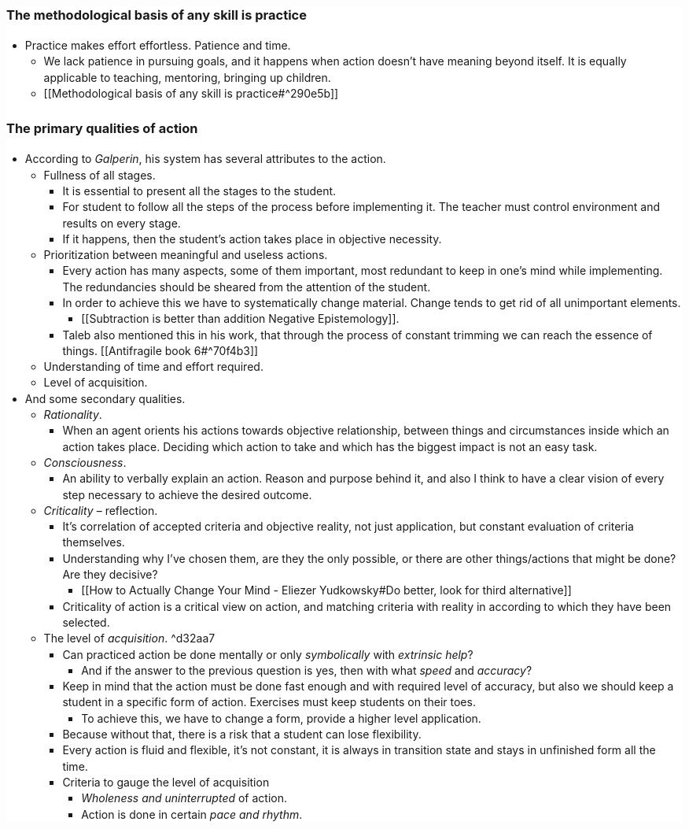 ### The methodological basis of any skill is practice
- Practice makes effort effortless. Patience and time.
	- We lack patience in pursuing goals, and it happens when action doesn’t have meaning beyond itself. It is equally applicable to teaching, mentoring, bringing up children.
	- [[Methodological basis of any skill is practice#^290e5b]]

### The primary qualities of action
- According to *Galperin*, his system has several attributes to the action.
	- Fullness of all stages.
		- It is essential to present all the stages to the student.
		- For student to follow all the steps of the process before implementing it. The teacher must control environment and results on every stage.
		- If it happens, then the student’s action takes place in objective necessity.
	- Prioritization between meaningful and useless actions.
		- Every action has many aspects, some of them important, most redundant to keep in one’s mind while implementing. The redundancies should be sheared from the attention of the student.
		- In order to achieve this we have to systematically change material. Change tends to get rid of all unimportant elements.
			- [[Subtraction is better than addition Negative  Epistemology]]. 
		- Taleb also mentioned this in his work, that through the process of constant trimming we can reach the essence of things. [[Antifragile book 6#^70f4b3]]
	- Understanding of time and effort required.
	- Level of acquisition.
- And some secondary qualities.
	- *Rationality*.
		- When an agent orients his actions towards objective relationship, between things and circumstances inside which an action takes place. Deciding which action to take and which has the biggest impact is not an easy task.
	- *Consciousness*.
		- An ability to verbally explain an action. Reason and purpose behind it, and also I think to have a clear vision of every step necessary to achieve the desired outcome.
	- *Criticality* – reflection.
		- It’s correlation of accepted criteria and objective reality, not just application, but constant evaluation of criteria themselves.
		- Understanding why I’ve chosen them, are they the only possible, or there are other things/actions that might be done? Are they decisive?
			- [[How to Actually Change Your Mind - Eliezer Yudkowsky#Do better, look for third alternative]]
		- Criticality of action is a critical view on action, and matching criteria with reality in according to which they have been selected.
	- The level of *acquisition*. ^d32aa7
		- Can practiced action be done mentally or only *symbolically* with *extrinsic help*? 
			- And if the answer to the previous question is yes, then with what *speed* and *accuracy*?
		- Keep in mind that the action must be done fast enough and with required level of accuracy, but also we should keep a student in a specific form of action. Exercises must keep students on their toes. 
			- To achieve this, we have to change a form, provide a higher level application. 
		- Because without that, there is a risk that a student can lose flexibility.
		- Every action is fluid and flexible, it’s not constant, it is always in transition state and stays in unfinished form all the time.
		- Criteria to gauge the level of acquisition
			- *Wholeness and uninterrupted* of action.
			- Action is done in certain *pace and rhythm*.


[^1]: Common European Framework of References for Languages: learning, teaching assessment // 2018.
[^2]: Пассов Е. Основы коммуникативной методики. Обучение иноязычному общению / Е. Пассов, Москва: Русский язык, 1989. 276 c.
[^3]: Щедровицкий Г. Огруправленческое мышление: идеология, методология, технология / Г. Щедровицкий, Москва: Студия Артемия Лебедева, 2018. 464 c.
[^4]: Wiki page: https://en.wikipedia.org/wiki/William_Heard_Kilpatrick
[^5]: Wiki page: https://en.wikipedia.org/wiki/John_Dewey